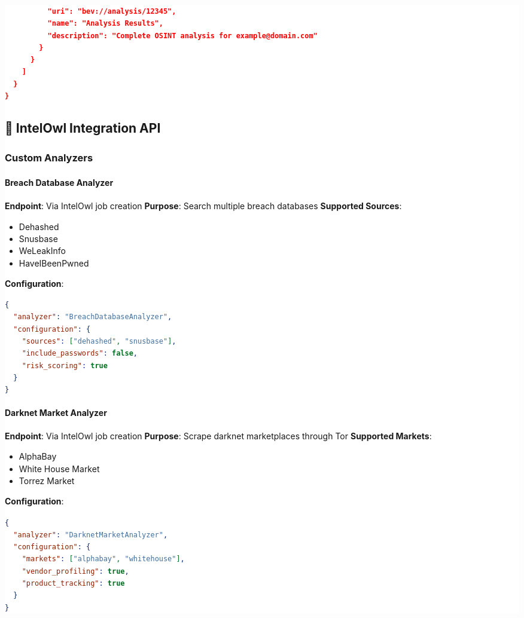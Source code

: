 ```json
          "uri": "bev://analysis/12345",
          "name": "Analysis Results",
          "description": "Complete OSINT analysis for example@domain.com"
        }
      }
    ]
  }
}
```

## 🔧 IntelOwl Integration API

### Custom Analyzers

#### Breach Database Analyzer
**Endpoint**: Via IntelOwl job creation
**Purpose**: Search multiple breach databases
**Supported Sources**:
- Dehashed
- Snusbase
- WeLeakInfo
- HaveIBeenPwned

**Configuration**:
```json
{
  "analyzer": "BreachDatabaseAnalyzer",
  "configuration": {
    "sources": ["dehashed", "snusbase"],
    "include_passwords": false,
    "risk_scoring": true
  }
}
```

#### Darknet Market Analyzer
**Endpoint**: Via IntelOwl job creation
**Purpose**: Scrape darknet marketplaces through Tor
**Supported Markets**:
- AlphaBay
- White House Market
- Torrez Market

**Configuration**:
```json
{
  "analyzer": "DarknetMarketAnalyzer",
  "configuration": {
    "markets": ["alphabay", "whitehouse"],
    "vendor_profiling": true,
    "product_tracking": true
  }
}
```
